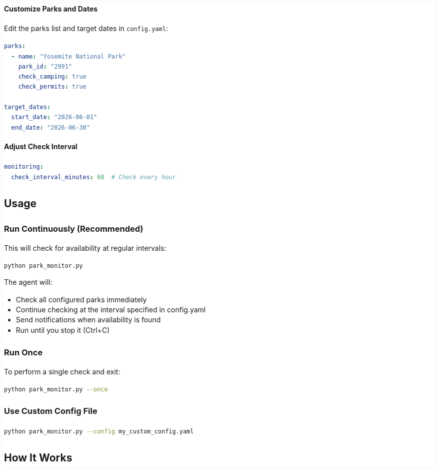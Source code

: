 #### Customize Parks and Dates

Edit the parks list and target dates in `config.yaml`:

```yaml
parks:
  - name: "Yosemite National Park"
    park_id: "2991"
    check_camping: true
    check_permits: true

target_dates:
  start_date: "2026-06-01"
  end_date: "2026-06-30"
```

#### Adjust Check Interval

```yaml
monitoring:
  check_interval_minutes: 60  # Check every hour
```

## Usage

### Run Continuously (Recommended)

This will check for availability at regular intervals:

```bash
python park_monitor.py
```

The agent will:
- Check all configured parks immediately
- Continue checking at the interval specified in config.yaml
- Send notifications when availability is found
- Run until you stop it (Ctrl+C)

### Run Once

To perform a single check and exit:

```bash
python park_monitor.py --once
```

### Use Custom Config File

```bash
python park_monitor.py --config my_custom_config.yaml
```

## How It Works
